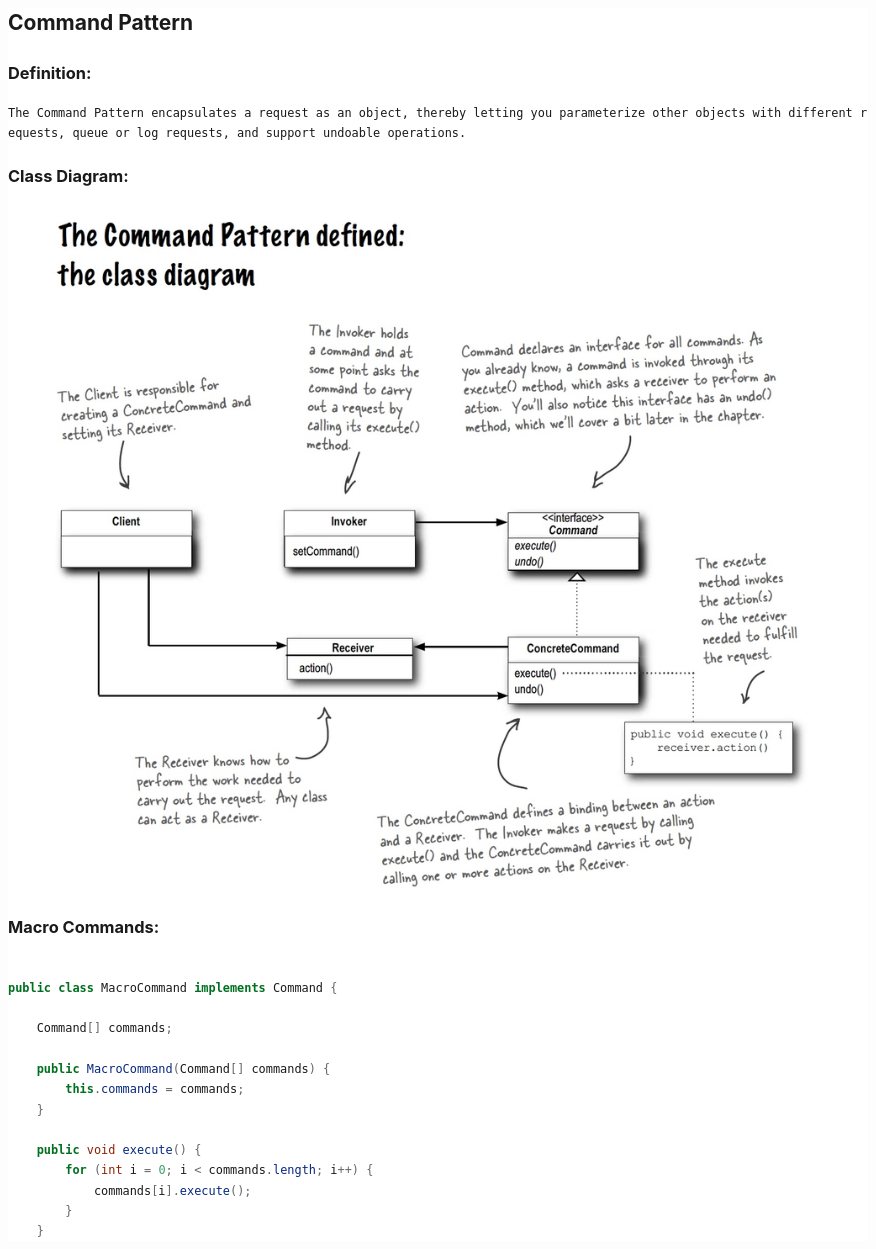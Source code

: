 ## Command Pattern

### Definition:
```
The Command Pattern encapsulates a request as an object, thereby letting you parameterize other objects with different requests, queue or log requests, and support undoable operations.
```

### Class Diagram:

![alt text](./CommandPatternClassDiagram.jpeg "Class Diagram")

### Macro Commands:

```java

public class MacroCommand implements Command {

	Command[] commands;

	public MacroCommand(Command[] commands) {
		this.commands = commands;
	}

	public void execute() {
		for (int i = 0; i < commands.length; i++) {
			commands[i].execute();
		}
	}
```
